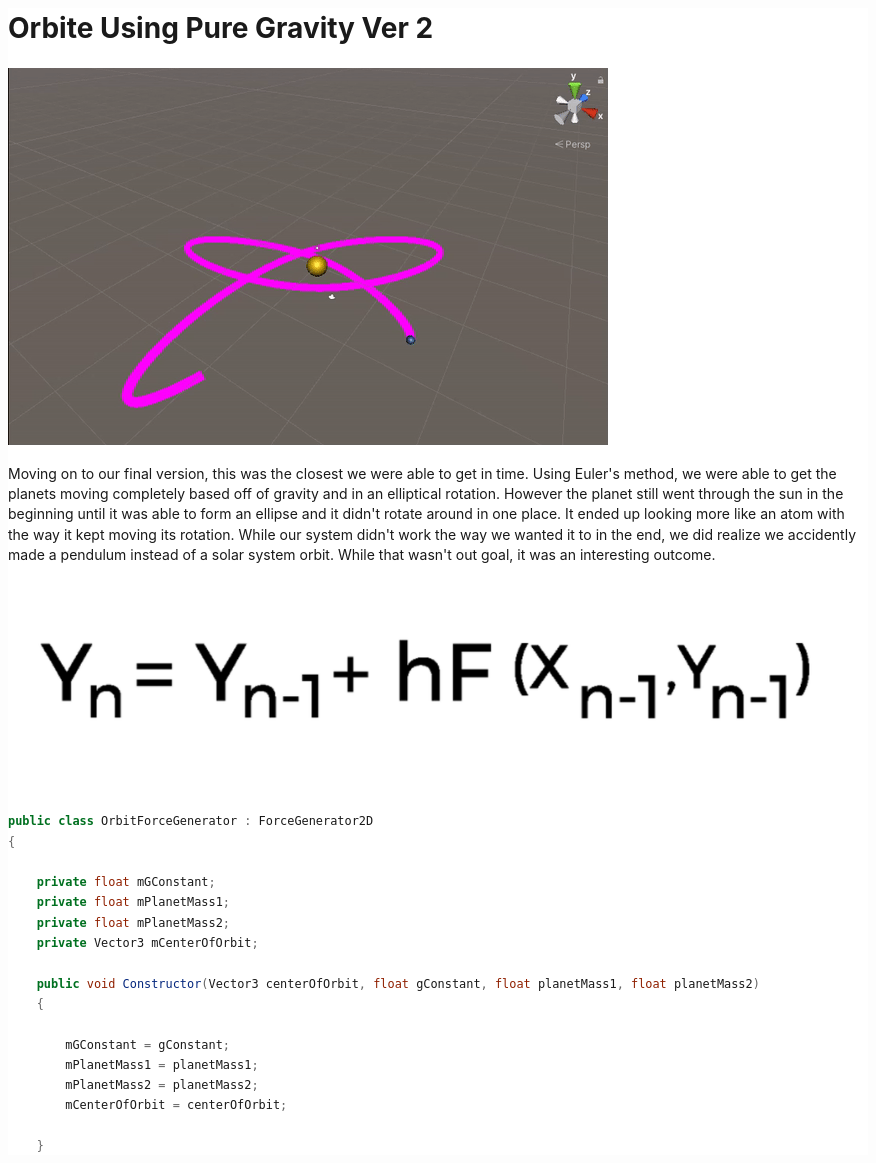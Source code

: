 
# Orbite Using Pure Gravity Ver 2

![alt text](../../assets/images/unity_pendulum/UnityPendulumDemoGIF.gif)

Moving on to our final version, this was the closest we were able to get in time. Using Euler's method, we were able to get the planets moving completely based off of gravity and in an elliptical rotation. However the planet still went through the sun in the beginning until it was able to form an ellipse and it didn't rotate around in one place. It ended up looking more like an atom with the way it kept moving its rotation. While our system didn't work the way we wanted it to in the end, we did realize we accidently made a pendulum instead of a solar system orbit. While that wasn't out goal, it was an interesting outcome.

![alt text](../../assets/images/unity_pendulum/UnityOrbitPureV2Formula.png)

```csharp
public class OrbitForceGenerator : ForceGenerator2D
{

    private float mGConstant;
    private float mPlanetMass1;
    private float mPlanetMass2;
    private Vector3 mCenterOfOrbit;

    public void Constructor(Vector3 centerOfOrbit, float gConstant, float planetMass1, float planetMass2)
    {

        mGConstant = gConstant;
        mPlanetMass1 = planetMass1;
        mPlanetMass2 = planetMass2;
        mCenterOfOrbit = centerOfOrbit;

    }
```